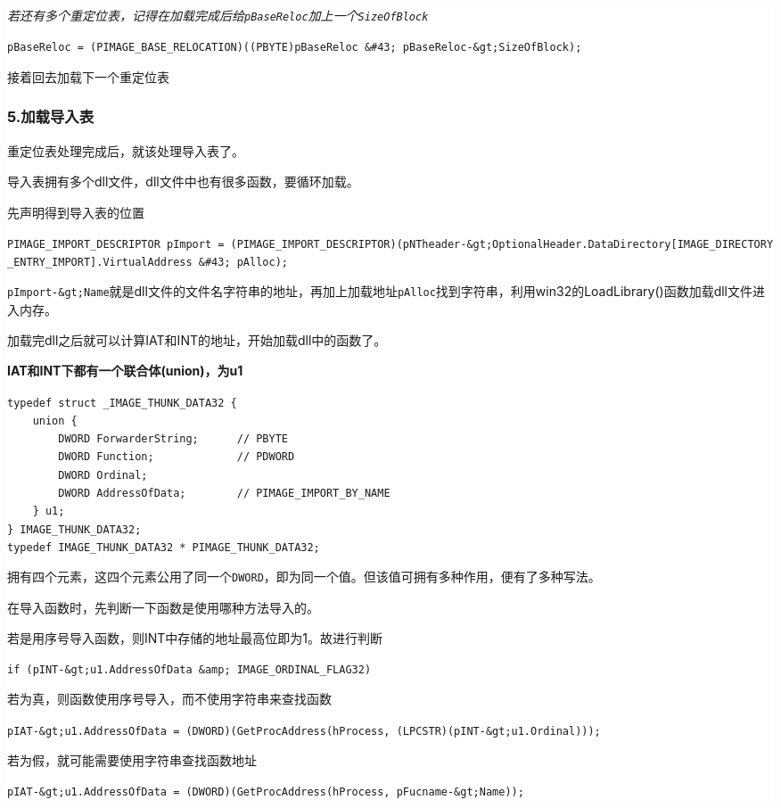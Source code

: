 
*若还有多个重定位表，记得在加载完成后给`pBaseReloc`加上一个`SizeOfBlock`*

```
pBaseReloc = (PIMAGE_BASE_RELOCATION)((PBYTE)pBaseReloc &#43; pBaseReloc-&gt;SizeOfBlock);
```

接着回去加载下一个重定位表

### 5.加载导入表

重定位表处理完成后，就该处理导入表了。

导入表拥有多个dll文件，dll文件中也有很多函数，要循环加载。

先声明得到导入表的位置

```
PIMAGE_IMPORT_DESCRIPTOR pImport = (PIMAGE_IMPORT_DESCRIPTOR)(pNTheader-&gt;OptionalHeader.DataDirectory[IMAGE_DIRECTORY_ENTRY_IMPORT].VirtualAddress &#43; pAlloc);

```

`pImport-&gt;Name`就是dll文件的文件名字符串的地址，再加上加载地址`pAlloc`找到字符串，利用win32的LoadLibrary()函数加载dll文件进入内存。

加载完dll之后就可以计算IAT和INT的地址，开始加载dll中的函数了。

**IAT和INT下都有一个联合体(union)，为u1**

```
typedef struct _IMAGE_THUNK_DATA32 {
    union {
        DWORD ForwarderString;      // PBYTE 
        DWORD Function;             // PDWORD
        DWORD Ordinal;
        DWORD AddressOfData;        // PIMAGE_IMPORT_BY_NAME
    } u1;
} IMAGE_THUNK_DATA32;
typedef IMAGE_THUNK_DATA32 * PIMAGE_THUNK_DATA32;
```

拥有四个元素，这四个元素公用了同一个`DWORD`，即为同一个值。但该值可拥有多种作用，便有了多种写法。

在导入函数时，先判断一下函数是使用哪种方法导入的。

若是用序号导入函数，则INT中存储的地址最高位即为1。故进行判断

```
if (pINT-&gt;u1.AddressOfData &amp; IMAGE_ORDINAL_FLAG32)
```

若为真，则函数使用序号导入，而不使用字符串来查找函数

```
pIAT-&gt;u1.AddressOfData = (DWORD)(GetProcAddress(hProcess, (LPCSTR)(pINT-&gt;u1.Ordinal)));
```

若为假，就可能需要使用字符串查找函数地址

```
pIAT-&gt;u1.AddressOfData = (DWORD)(GetProcAddress(hProcess, pFucname-&gt;Name));
```
